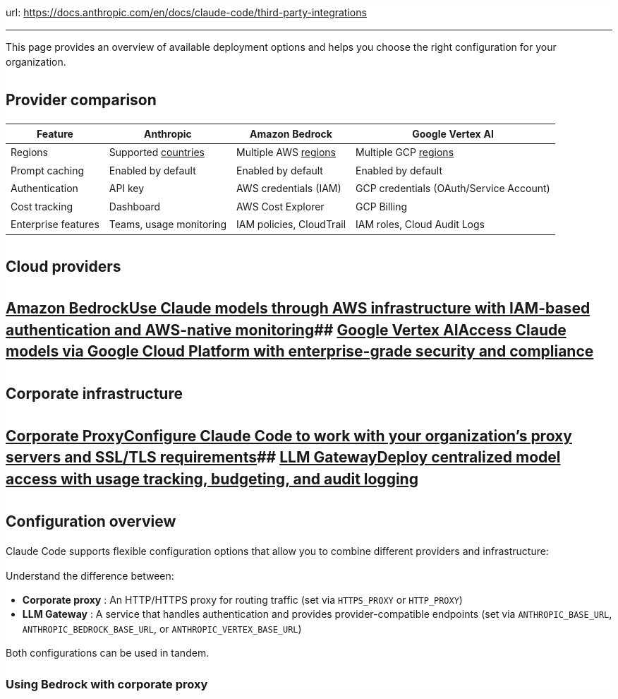 url: https://docs.anthropic.com/en/docs/claude-code/third-party-integrations

---

This page provides an overview of available deployment options and helps you choose the right configuration for your organization.

## Provider comparison

Feature| Anthropic| Amazon Bedrock| Google Vertex AI
---|---|---|---
Regions| Supported [countries](https://www.anthropic.com/supported-countries)| Multiple AWS [regions](https://docs.aws.amazon.com/bedrock/latest/userguide/models-regions.html)| Multiple GCP [regions](https://cloud.google.com/vertex-ai/generative-ai/docs/learn/locations)
Prompt caching| Enabled by default| Enabled by default| Enabled by default
Authentication| API key| AWS credentials \(IAM\)| GCP credentials \(OAuth/Service Account\)
Cost tracking| Dashboard| AWS Cost Explorer| GCP Billing
Enterprise features| Teams, usage monitoring| IAM policies, CloudTrail| IAM roles, Cloud Audit Logs

## Cloud providers

## [Amazon BedrockUse Claude models through AWS infrastructure with IAM-based authentication and AWS-native monitoring](/en/docs/claude-code/amazon-bedrock)## [Google Vertex AIAccess Claude models via Google Cloud Platform with enterprise-grade security and compliance](/en/docs/claude-code/google-vertex-ai)

## Corporate infrastructure

## [Corporate ProxyConfigure Claude Code to work with your organization’s proxy servers and SSL/TLS requirements](/en/docs/claude-code/corporate-proxy)## [LLM GatewayDeploy centralized model access with usage tracking, budgeting, and audit logging](/en/docs/claude-code/llm-gateway)

## Configuration overview

Claude Code supports flexible configuration options that allow you to combine different providers and infrastructure:

Understand the difference between:

  * **Corporate proxy** : An HTTP/HTTPS proxy for routing traffic \(set via `HTTPS_PROXY` or `HTTP_PROXY`\)
  * **LLM Gateway** : A service that handles authentication and provides provider-compatible endpoints \(set via `ANTHROPIC_BASE_URL`, `ANTHROPIC_BEDROCK_BASE_URL`, or `ANTHROPIC_VERTEX_BASE_URL`\)

Both configurations can be used in tandem.

### Using Bedrock with corporate proxy

